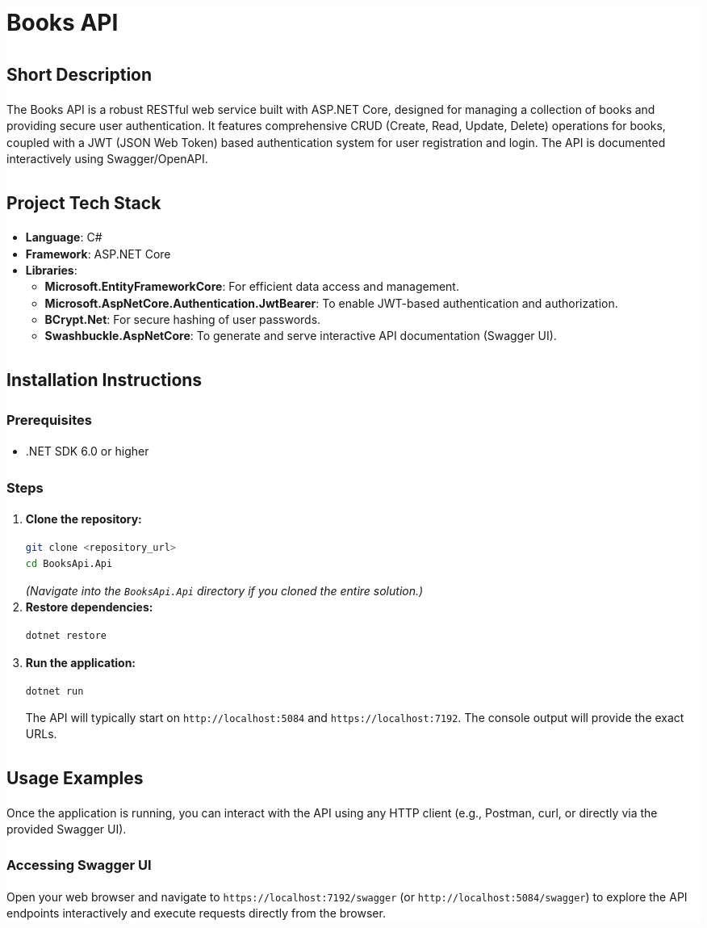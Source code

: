 # Books API

## Short Description
The Books API is a robust RESTful web service built with ASP.NET Core, designed for managing a collection of books and providing secure user authentication. It features comprehensive CRUD (Create, Read, Update, Delete) operations for books, coupled with a JWT (JSON Web Token) based authentication system for user registration and login. The API is documented interactively using Swagger/OpenAPI.

## Project Tech Stack
*   **Language**: C#
*   **Framework**: ASP.NET Core
*   **Libraries**:
    *   **Microsoft.EntityFrameworkCore**: For efficient data access and management.
    *   **Microsoft.AspNetCore.Authentication.JwtBearer**: To enable JWT-based authentication and authorization.
    *   **BCrypt.Net**: For secure hashing of user passwords.
    *   **Swashbuckle.AspNetCore**: To generate and serve interactive API documentation (Swagger UI).

## Installation Instructions

### Prerequisites
*   .NET SDK 6.0 or higher

### Steps
1.  **Clone the repository:**
    ```bash
    git clone <repository_url>
    cd BooksApi.Api
    ```
    *(Navigate into the `BooksApi.Api` directory if you cloned the entire solution.)*
2.  **Restore dependencies:**
    ```bash
    dotnet restore
    ```
3.  **Run the application:**
    ```bash
    dotnet run
    ```
    The API will typically start on `http://localhost:5084` and `https://localhost:7192`. The console output will provide the exact URLs.

## Usage Examples

Once the application is running, you can interact with the API using any HTTP client (e.g., Postman, curl, or directly via the provided Swagger UI).

### Accessing Swagger UI
Open your web browser and navigate to `https://localhost:7192/swagger` (or `http://localhost:5084/swagger`) to explore the API endpoints interactively and execute requests directly from the browser.
